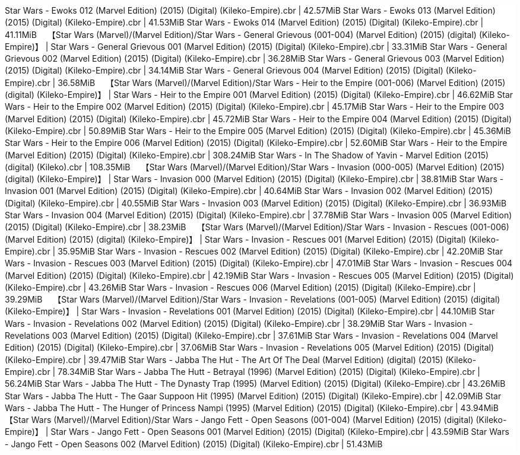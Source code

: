 Star Wars - Ewoks 012 (Marvel Edition) (2015) (Digital) (Kileko-Empire).cbr | 42.57MiB
Star Wars - Ewoks 013 (Marvel Edition) (2015) (Digital) (Kileko-Empire).cbr | 41.53MiB
Star Wars - Ewoks 014 (Marvel Edition) (2015) (Digital) (Kileko-Empire).cbr | 41.11MiB
&emsp;【Star Wars (Marvel)/(Marvel Edition)/Star Wars - General Grievous (001-004) (Marvel Edition) (2015) (digital) (Kileko-Empire)】 | 
Star Wars - General Grievous 001 (Marvel Edition) (2015) (Digital) (Kileko-Empire).cbr | 33.31MiB
Star Wars - General Grievous 002 (Marvel Edition) (2015) (Digital) (Kileko-Empire).cbr | 36.28MiB
Star Wars - General Grievous 003 (Marvel Edition) (2015) (Digital) (Kileko-Empire).cbr | 34.14MiB
Star Wars - General Grievous 004 (Marvel Edition) (2015) (Digital) (Kileko-Empire).cbr | 36.58MiB
&emsp;【Star Wars (Marvel)/(Marvel Edition)/Star Wars - Heir to the Empire (001-006) (Marvel Edition) (2015) (digital) (Kileko-Empire)】 | 
Star Wars - Heir to the Empire 001 (Marvel Edition) (2015) (Digital) (Kileko-Empire).cbr | 46.62MiB
Star Wars - Heir to the Empire 002 (Marvel Edition) (2015) (Digital) (Kileko-Empire).cbr | 45.17MiB
Star Wars - Heir to the Empire 003 (Marvel Edition) (2015) (Digital) (Kileko-Empire).cbr | 45.72MiB
Star Wars - Heir to the Empire 004 (Marvel Edition) (2015) (Digital) (Kileko-Empire).cbr | 50.89MiB
Star Wars - Heir to the Empire 005 (Marvel Edition) (2015) (Digital) (Kileko-Empire).cbr | 45.36MiB
Star Wars - Heir to the Empire 006 (Marvel Edition) (2015) (Digital) (Kileko-Empire).cbr | 52.60MiB
Star Wars - Heir to the Empire (Marvel Edition) (2015) (Digital) (Kileko-Empire).cbr | 308.24MiB
Star Wars - In The Shadow of Yavin - Marvel Edition (2015) (digital) (Kileko).cbr | 108.35MiB
&emsp;【Star Wars (Marvel)/(Marvel Edition)/Star Wars - Invasion (000-005) (Marvel Edition) (2015) (digital) (Kileko-Empire)】 | 
Star Wars - Invasion 000 (Marvel Edition) (2015) (Digital) (Kileko-Empire).cbr | 38.81MiB
Star Wars - Invasion 001 (Marvel Edition) (2015) (Digital) (Kileko-Empire).cbr | 40.64MiB
Star Wars - Invasion 002 (Marvel Edition) (2015) (Digital) (Kileko-Empire).cbr | 40.55MiB
Star Wars - Invasion 003 (Marvel Edition) (2015) (Digital) (Kileko-Empire).cbr | 36.93MiB
Star Wars - Invasion 004 (Marvel Edition) (2015) (Digital) (Kileko-Empire).cbr | 37.78MiB
Star Wars - Invasion 005 (Marvel Edition) (2015) (Digital) (Kileko-Empire).cbr | 38.23MiB
&emsp;【Star Wars (Marvel)/(Marvel Edition)/Star Wars - Invasion - Rescues (001-006) (Marvel Edition) (2015) (digital) (Kileko-Empire)】 | 
Star Wars - Invasion - Rescues 001 (Marvel Edition) (2015) (Digital) (Kileko-Empire).cbr | 35.95MiB
Star Wars - Invasion - Rescues 002 (Marvel Edition) (2015) (Digital) (Kileko-Empire).cbr | 42.20MiB
Star Wars - Invasion - Rescues 003 (Marvel Edition) (2015) (Digital) (Kileko-Empire).cbr | 47.01MiB
Star Wars - Invasion - Rescues 004 (Marvel Edition) (2015) (Digital) (Kileko-Empire).cbr | 42.19MiB
Star Wars - Invasion - Rescues 005 (Marvel Edition) (2015) (Digital) (Kileko-Empire).cbr | 43.26MiB
Star Wars - Invasion - Rescues 006 (Marvel Edition) (2015) (Digital) (Kileko-Empire).cbr | 39.29MiB
&emsp;【Star Wars (Marvel)/(Marvel Edition)/Star Wars - Invasion - Revelations (001-005) (Marvel Edition) (2015) (digital) (Kileko-Empire)】 | 
Star Wars - Invasion - Revelations 001 (Marvel Edition) (2015) (Digital) (Kileko-Empire).cbr | 44.10MiB
Star Wars - Invasion - Revelations 002 (Marvel Edition) (2015) (Digital) (Kileko-Empire).cbr | 38.29MiB
Star Wars - Invasion - Revelations 003 (Marvel Edition) (2015) (Digital) (Kileko-Empire).cbr | 37.61MiB
Star Wars - Invasion - Revelations 004 (Marvel Edition) (2015) (Digital) (Kileko-Empire).cbr | 37.06MiB
Star Wars - Invasion - Revelations 005 (Marvel Edition) (2015) (Digital) (Kileko-Empire).cbr | 39.47MiB
Star Wars - Jabba The Hut - The Art Of The Deal (Marvel Edition) (digital) (2015) (Kileko-Empire).cbr | 78.34MiB
Star Wars - Jabba The Hutt - Betrayal (1996) (Marvel Edition) (2015) (Digital) (Kileko-Empire).cbr | 56.24MiB
Star Wars - Jabba The Hutt - The Dynasty Trap (1995) (Marvel Edition) (2015) (Digital) (Kileko-Empire).cbr | 43.26MiB
Star Wars - Jabba The Hutt - The Gaar Suppoon Hit (1995) (Marvel Edition) (2015) (Digital) (Kileko-Empire).cbr | 42.09MiB
Star Wars - Jabba The Hutt - The Hunger of Princess Nampi (1995) (Marvel Edition) (2015) (Digital) (Kileko-Empire).cbr | 43.94MiB
&emsp;【Star Wars (Marvel)/(Marvel Edition)/Star Wars - Jango Fett - Open Seasons (001-004) (Marvel Edition) (2015) (digital) (Kileko-Empire)】 | 
Star Wars - Jango Fett - Open Seasons 001 (Marvel Edition) (2015) (Digital) (Kileko-Empire).cbr | 43.59MiB
Star Wars - Jango Fett - Open Seasons 002 (Marvel Edition) (2015) (Digital) (Kileko-Empire).cbr | 51.43MiB